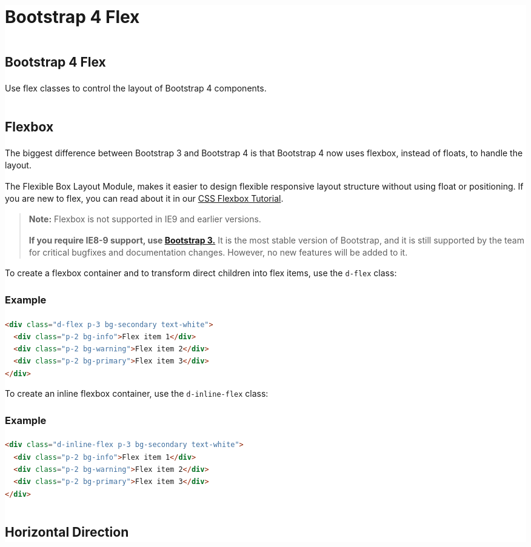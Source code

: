 Bootstrap 4 Flex
================

#  

Bootstrap 4 Flex
----------------

Use flex classes to control the layout of Bootstrap 4 components.

#  

Flexbox
-------

The biggest difference between Bootstrap 3 and Bootstrap 4 is that Bootstrap 4 now uses flexbox, instead of floats, to handle the layout.

The Flexible Box Layout Module, makes it easier to design flexible responsive layout structure without using float or positioning. If you are new to flex, you can read about it in our [CSS Flexbox Tutorial](https://www.w3schools.com/css/css3_flexbox.asp).

> **Note:** Flexbox is not supported in IE9 and earlier versions.
>
> **If you require IE8-9 support, use [Bootstrap 3.](https://www.w3schools.com/bootstrap/default.asp)** It is the most stable version of Bootstrap, and it is still supported by the team for critical bugfixes and documentation changes. However, no new features will be added to it.

To create a flexbox container and to transform direct children into flex items, use the `d-flex` class:

### Example

``` html
<div class="d-flex p-3 bg-secondary text-white">
  <div class="p-2 bg-info">Flex item 1</div>
  <div class="p-2 bg-warning">Flex item 2</div>
  <div class="p-2 bg-primary">Flex item 3</div>
</div>
```

To create an inline flexbox container, use the `d-inline-flex` class:

### Example

``` html
<div class="d-inline-flex p-3 bg-secondary text-white">
  <div class="p-2 bg-info">Flex item 1</div>
  <div class="p-2 bg-warning">Flex item 2</div>
  <div class="p-2 bg-primary">Flex item 3</div>
</div>
```

#  

Horizontal Direction
--------------------

